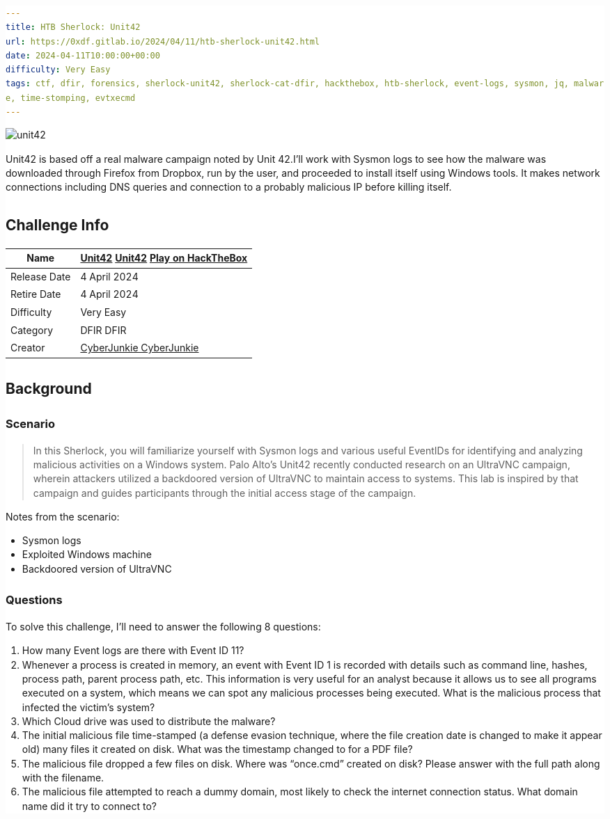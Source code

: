 ```yaml
---
title: HTB Sherlock: Unit42
url: https://0xdf.gitlab.io/2024/04/11/htb-sherlock-unit42.html
date: 2024-04-11T10:00:00+00:00
difficulty: Very Easy
tags: ctf, dfir, forensics, sherlock-unit42, sherlock-cat-dfir, hackthebox, htb-sherlock, event-logs, sysmon, jq, malware, time-stomping, evtxecmd
---
```


![unit42](/icons/sherlock-unit42.png)

Unit42 is based off a real malware campaign noted by Unit 42.I’ll work with Sysmon logs to see how the malware was downloaded through Firefox from Dropbox, run by the user, and proceeded to install itself using Windows tools. It makes network connections including DNS queries and connection to a probably malicious IP before killing itself.

## Challenge Info

| Name | [Unit42](https://hacktheboxltd.sjv.io/g1jVD9?u=https%3A%2F%2Fapp.hackthebox.com%2Fsherlocks%2funit42)  [Unit42](https://hacktheboxltd.sjv.io/g1jVD9?u=https%3A%2F%2Fapp.hackthebox.com%2Fsherlocks%2funit42) [Play on HackTheBox](https://hacktheboxltd.sjv.io/g1jVD9?u=https%3A%2F%2Fapp.hackthebox.com%2Fsherlocks%2funit42) |
| --- | --- |
| Release Date | 4 April 2024 |
| Retire Date | 4 April 2024 |
| Difficulty | Very Easy |
| Category | DFIR DFIR |
| Creator | [CyberJunkie CyberJunkie](https://app.hackthebox.com/users/468989) |

## Background

### Scenario

> In this Sherlock, you will familiarize yourself with Sysmon logs and various useful EventIDs for identifying and analyzing malicious activities on a Windows system. Palo Alto’s Unit42 recently conducted research on an UltraVNC campaign, wherein attackers utilized a backdoored version of UltraVNC to maintain access to systems. This lab is inspired by that campaign and guides participants through the initial access stage of the campaign.

Notes from the scenario:
- Sysmon logs
- Exploited Windows machine
- Backdoored version of UltraVNC

### Questions

To solve this challenge, I’ll need to answer the following 8 questions:
1. How many Event logs are there with Event ID 11?
2. Whenever a process is created in memory, an event with Event ID 1 is recorded with details such as command line, hashes, process path, parent process path, etc. This information is very useful for an analyst because it allows us to see all programs executed on a system, which means we can spot any malicious processes being executed. What is the malicious process that infected the victim’s system?
3. Which Cloud drive was used to distribute the malware?
4. The initial malicious file time-stamped (a defense evasion technique, where the file creation date is changed to make it appear old) many files it created on disk. What was the timestamp changed to for a PDF file?
5. The malicious file dropped a few files on disk. Where was “once.cmd” created on disk? Please answer with the full path along with the filename.
6. The malicious file attempted to reach a dummy domain, most likely to check the internet connection status. What domain name did it try to connect to?